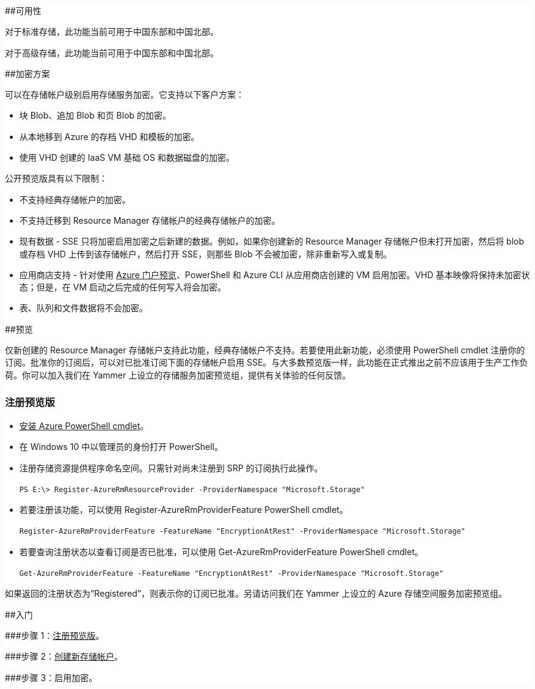 ##可用性

对于标准存储，此功能当前可用于中国东部和中国北部。

对于高级存储，此功能当前可用于中国东部和中国北部。

##加密方案

可以在存储帐户级别启用存储服务加密。它支持以下客户方案：

-   块 Blob、追加 Blob 和页 Blob 的加密。

-   从本地移到 Azure 的存档 VHD 和模板的加密。

-   使用 VHD 创建的 IaaS VM 基础 OS 和数据磁盘的加密。

公开预览版具有以下限制：

-   不支持经典存储帐户的加密。

-   不支持迁移到 Resource Manager 存储帐户的经典存储帐户的加密。

-   现有数据 - SSE 只将加密启用加密之后新建的数据。例如，如果你创建新的 Resource Manager 存储帐户但未打开加密，然后将 blob 或存档 VHD 上传到该存储帐户，然后打开 SSE，则那些 Blob 不会被加密，除非重新写入或复制。

-   应用商店支持 - 针对使用 [Azure 门户预览](https://portal.azure.cn)、PowerShell 和 Azure CLI 从应用商店创建的 VM 启用加密。VHD 基本映像将保持未加密状态；但是，在 VM 启动之后完成的任何写入将会加密。

-   表、队列和文件数据将不会加密。

##预览

仅新创建的 Resource Manager 存储帐户支持此功能，经典存储帐户不支持。若要使用此新功能，必须使用 PowerShell cmdlet 注册你的订阅。批准你的订阅后，可以对已批准订阅下面的存储帐户启用 SSE。与大多数预览版一样，此功能在正式推出之前不应该用于生产工作负荷。你可以加入我们在 Yammer 上设立的存储服务加密预览组，提供有关体验的任何反馈。

### 注册预览版

-   [安装 Azure PowerShell cmdlet](/documentation/articles/powershell-install-configure/)。

-   在 Windows 10 中以管理员的身份打开 PowerShell。

-   注册存储资源提供程序命名空间。只需针对尚未注册到 SRP 的订阅执行此操作。

    `PS E:\> Register-AzureRmResourceProvider -ProviderNamespace "Microsoft.Storage" `

-   若要注册该功能，可以使用 Register-AzureRmProviderFeature PowerShell cmdlet。

    `Register-AzureRmProviderFeature -FeatureName "EncryptionAtRest" -ProviderNamespace "Microsoft.Storage"`

-   若要查询注册状态以查看订阅是否已批准，可以使用 Get-AzureRmProviderFeature PowerShell cmdlet。

    `Get-AzureRmProviderFeature -FeatureName "EncryptionAtRest" -ProviderNamespace "Microsoft.Storage"`

如果返回的注册状态为“Registered”，则表示你的订阅已批准。另请访问我们在 Yammer 上设立的 Azure 存储空间服务加密预览组。

##入门

###步骤 1：[注册预览版](#registering-for-preview)。

###步骤 2：[创建新存储帐户](/documentation/articles/storage-create-storage-account/)。

###步骤 3：启用加密。
